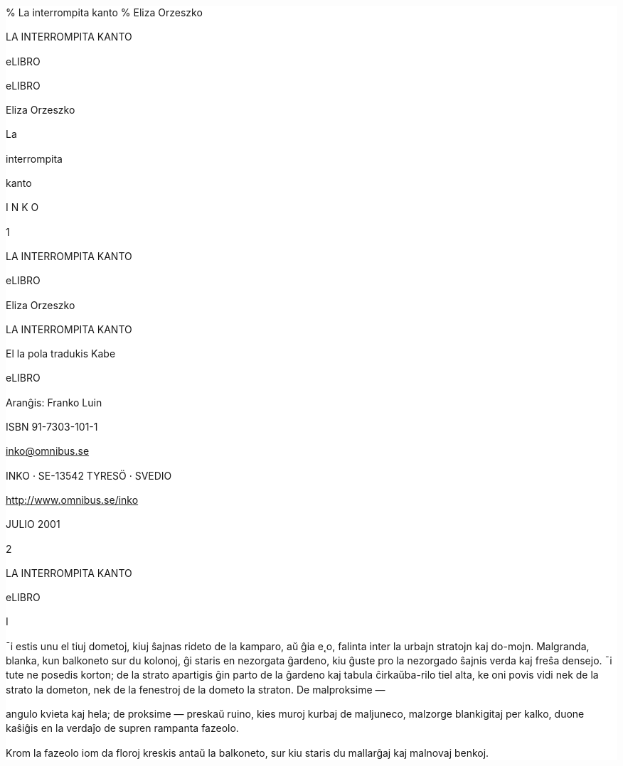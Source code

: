 % La interrompita kanto
% Eliza Orzeszko

LA INTERROMPITA KANTO


eLIBRO

eLIBRO

Eliza Orzeszko

La

interrompita

kanto

I N K O

1

LA INTERROMPITA KANTO

eLIBRO

Eliza Orzeszko

LA INTERROMPITA KANTO

El la pola tradukis Kabe

eLIBRO

Aranĝis: Franko Luin

ISBN 91-7303-101-1

inko@omnibus.se

INKO · SE-13542 TYRESÖ · SVEDIO

http://www.omnibus.se/inko

JULIO 2001

2

LA INTERROMPITA KANTO

eLIBRO

I

¯i estis unu el tiuj dometoj, kiuj ŝajnas rideto de la kamparo, aŭ ĝia e˛o, falinta inter la urbajn stratojn kaj do-mojn. Malgranda, blanka, kun balkoneto sur du kolonoj, ĝi staris en nezorgata ĝardeno, kiu ĝuste pro la nezorgado ŝajnis verda kaj freŝa densejo. ¯i tute ne posedis korton; de la strato apartigis ĝin parto de la ĝardeno kaj tabula ĉirkaŭba-rilo tiel alta, ke oni povis vidi nek de la strato la dometon, nek de la fenestroj de la dometo la straton. De malproksime —

angulo kvieta kaj hela; de proksime — preskaŭ ruino, kies muroj kurbaj de maljuneco, malzorge blankigitaj per kalko, duone kaŝiĝis en la verdaĵo de supren rampanta fazeolo. 

Krom la fazeolo iom da floroj kreskis antaŭ la balkoneto, sur kiu staris du mallarĝaj kaj malnovaj benkoj. 
